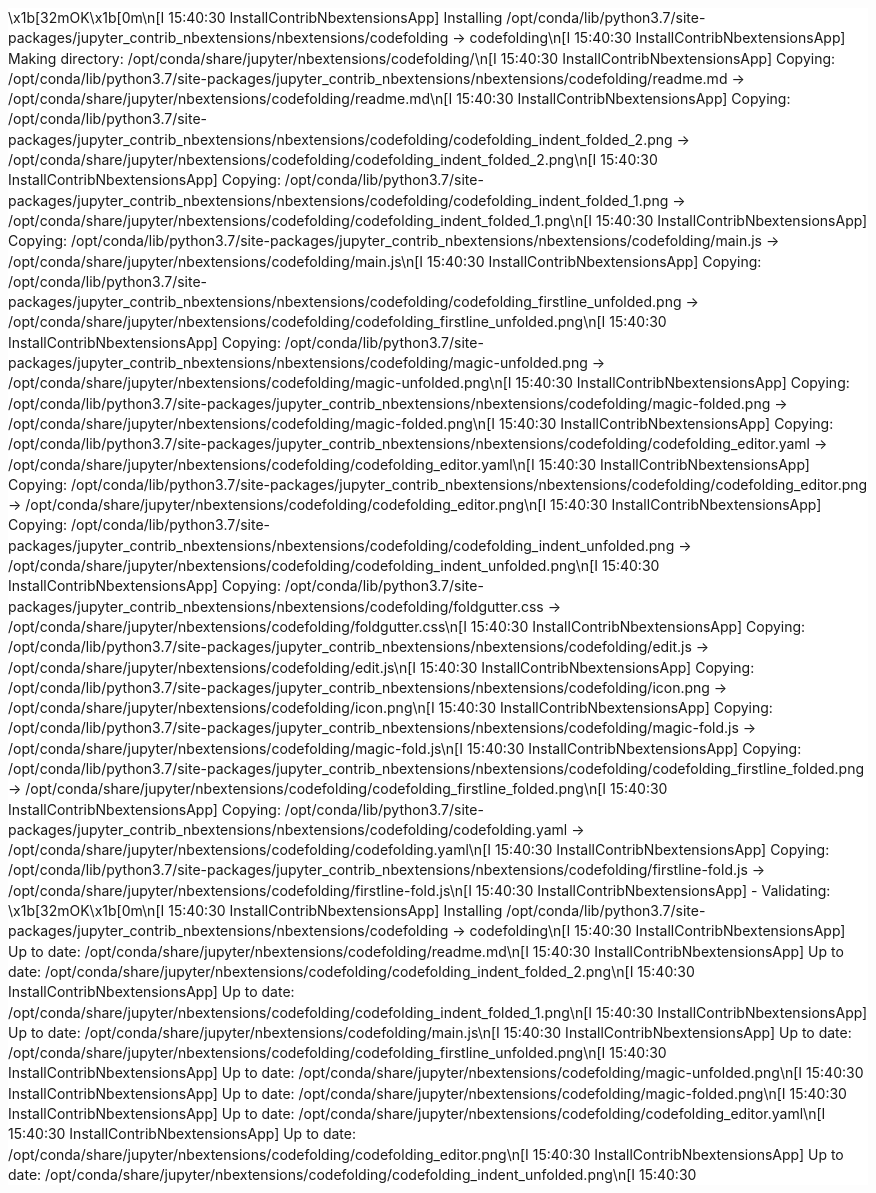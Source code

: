 \x1b[32mOK\x1b[0m\n[I 15:40:30 InstallContribNbextensionsApp] Installing /opt/conda/lib/python3.7/site-packages/jupyter_contrib_nbextensions/nbextensions/codefolding -> codefolding\n[I 15:40:30 InstallContribNbextensionsApp] Making directory: /opt/conda/share/jupyter/nbextensions/codefolding/\n[I 15:40:30 InstallContribNbextensionsApp] Copying: /opt/conda/lib/python3.7/site-packages/jupyter_contrib_nbextensions/nbextensions/codefolding/readme.md -> /opt/conda/share/jupyter/nbextensions/codefolding/readme.md\n[I 15:40:30 InstallContribNbextensionsApp] Copying: /opt/conda/lib/python3.7/site-packages/jupyter_contrib_nbextensions/nbextensions/codefolding/codefolding_indent_folded_2.png -> /opt/conda/share/jupyter/nbextensions/codefolding/codefolding_indent_folded_2.png\n[I 15:40:30 InstallContribNbextensionsApp] Copying: /opt/conda/lib/python3.7/site-packages/jupyter_contrib_nbextensions/nbextensions/codefolding/codefolding_indent_folded_1.png -> /opt/conda/share/jupyter/nbextensions/codefolding/codefolding_indent_folded_1.png\n[I 15:40:30 InstallContribNbextensionsApp] Copying: /opt/conda/lib/python3.7/site-packages/jupyter_contrib_nbextensions/nbextensions/codefolding/main.js -> /opt/conda/share/jupyter/nbextensions/codefolding/main.js\n[I 15:40:30 InstallContribNbextensionsApp] Copying: /opt/conda/lib/python3.7/site-packages/jupyter_contrib_nbextensions/nbextensions/codefolding/codefolding_firstline_unfolded.png -> /opt/conda/share/jupyter/nbextensions/codefolding/codefolding_firstline_unfolded.png\n[I 15:40:30 InstallContribNbextensionsApp] Copying: /opt/conda/lib/python3.7/site-packages/jupyter_contrib_nbextensions/nbextensions/codefolding/magic-unfolded.png -> /opt/conda/share/jupyter/nbextensions/codefolding/magic-unfolded.png\n[I 15:40:30 InstallContribNbextensionsApp] Copying: /opt/conda/lib/python3.7/site-packages/jupyter_contrib_nbextensions/nbextensions/codefolding/magic-folded.png -> /opt/conda/share/jupyter/nbextensions/codefolding/magic-folded.png\n[I 15:40:30 InstallContribNbextensionsApp] Copying: /opt/conda/lib/python3.7/site-packages/jupyter_contrib_nbextensions/nbextensions/codefolding/codefolding_editor.yaml -> /opt/conda/share/jupyter/nbextensions/codefolding/codefolding_editor.yaml\n[I 15:40:30 InstallContribNbextensionsApp] Copying: /opt/conda/lib/python3.7/site-packages/jupyter_contrib_nbextensions/nbextensions/codefolding/codefolding_editor.png -> /opt/conda/share/jupyter/nbextensions/codefolding/codefolding_editor.png\n[I 15:40:30 InstallContribNbextensionsApp] Copying: /opt/conda/lib/python3.7/site-packages/jupyter_contrib_nbextensions/nbextensions/codefolding/codefolding_indent_unfolded.png -> /opt/conda/share/jupyter/nbextensions/codefolding/codefolding_indent_unfolded.png\n[I 15:40:30 InstallContribNbextensionsApp] Copying: /opt/conda/lib/python3.7/site-packages/jupyter_contrib_nbextensions/nbextensions/codefolding/foldgutter.css -> /opt/conda/share/jupyter/nbextensions/codefolding/foldgutter.css\n[I 15:40:30 InstallContribNbextensionsApp] Copying: /opt/conda/lib/python3.7/site-packages/jupyter_contrib_nbextensions/nbextensions/codefolding/edit.js -> /opt/conda/share/jupyter/nbextensions/codefolding/edit.js\n[I 15:40:30 InstallContribNbextensionsApp] Copying: /opt/conda/lib/python3.7/site-packages/jupyter_contrib_nbextensions/nbextensions/codefolding/icon.png -> /opt/conda/share/jupyter/nbextensions/codefolding/icon.png\n[I 15:40:30 InstallContribNbextensionsApp] Copying: /opt/conda/lib/python3.7/site-packages/jupyter_contrib_nbextensions/nbextensions/codefolding/magic-fold.js -> /opt/conda/share/jupyter/nbextensions/codefolding/magic-fold.js\n[I 15:40:30 InstallContribNbextensionsApp] Copying: /opt/conda/lib/python3.7/site-packages/jupyter_contrib_nbextensions/nbextensions/codefolding/codefolding_firstline_folded.png -> /opt/conda/share/jupyter/nbextensions/codefolding/codefolding_firstline_folded.png\n[I 15:40:30 InstallContribNbextensionsApp] Copying: /opt/conda/lib/python3.7/site-packages/jupyter_contrib_nbextensions/nbextensions/codefolding/codefolding.yaml -> /opt/conda/share/jupyter/nbextensions/codefolding/codefolding.yaml\n[I 15:40:30 InstallContribNbextensionsApp] Copying: /opt/conda/lib/python3.7/site-packages/jupyter_contrib_nbextensions/nbextensions/codefolding/firstline-fold.js -> /opt/conda/share/jupyter/nbextensions/codefolding/firstline-fold.js\n[I 15:40:30 InstallContribNbextensionsApp] - Validating: \x1b[32mOK\x1b[0m\n[I 15:40:30 InstallContribNbextensionsApp] Installing /opt/conda/lib/python3.7/site-packages/jupyter_contrib_nbextensions/nbextensions/codefolding -> codefolding\n[I 15:40:30 InstallContribNbextensionsApp] Up to date: /opt/conda/share/jupyter/nbextensions/codefolding/readme.md\n[I 15:40:30 InstallContribNbextensionsApp] Up to date: /opt/conda/share/jupyter/nbextensions/codefolding/codefolding_indent_folded_2.png\n[I 15:40:30 InstallContribNbextensionsApp] Up to date: /opt/conda/share/jupyter/nbextensions/codefolding/codefolding_indent_folded_1.png\n[I 15:40:30 InstallContribNbextensionsApp] Up to date: /opt/conda/share/jupyter/nbextensions/codefolding/main.js\n[I 15:40:30 InstallContribNbextensionsApp] Up to date: /opt/conda/share/jupyter/nbextensions/codefolding/codefolding_firstline_unfolded.png\n[I 15:40:30 InstallContribNbextensionsApp] Up to date: /opt/conda/share/jupyter/nbextensions/codefolding/magic-unfolded.png\n[I 15:40:30 InstallContribNbextensionsApp] Up to date: /opt/conda/share/jupyter/nbextensions/codefolding/magic-folded.png\n[I 15:40:30 InstallContribNbextensionsApp] Up to date: /opt/conda/share/jupyter/nbextensions/codefolding/codefolding_editor.yaml\n[I 15:40:30 InstallContribNbextensionsApp] Up to date: /opt/conda/share/jupyter/nbextensions/codefolding/codefolding_editor.png\n[I 15:40:30 InstallContribNbextensionsApp] Up to date: /opt/conda/share/jupyter/nbextensions/codefolding/codefolding_indent_unfolded.png\n[I 15:40:30